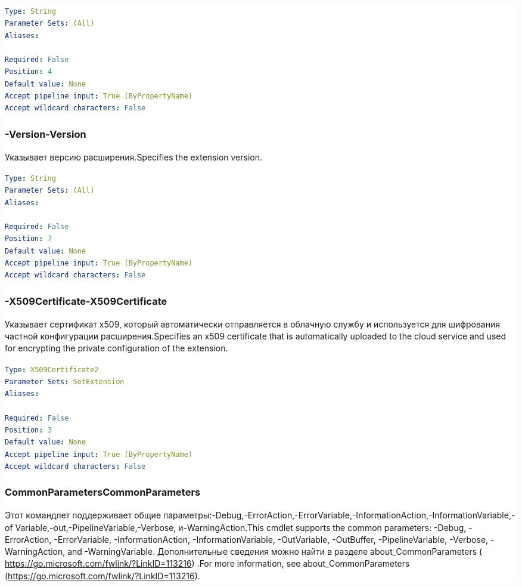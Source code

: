 ```yaml
Type: String
Parameter Sets: (All)
Aliases: 

Required: False
Position: 4
Default value: None
Accept pipeline input: True (ByPropertyName)
Accept wildcard characters: False
```

### <span data-ttu-id="6b8c7-151">-Version</span><span class="sxs-lookup"><span data-stu-id="6b8c7-151">-Version</span></span>
<span data-ttu-id="6b8c7-152">Указывает версию расширения.</span><span class="sxs-lookup"><span data-stu-id="6b8c7-152">Specifies the extension version.</span></span>

```yaml
Type: String
Parameter Sets: (All)
Aliases: 

Required: False
Position: 7
Default value: None
Accept pipeline input: True (ByPropertyName)
Accept wildcard characters: False
```

### <span data-ttu-id="6b8c7-153">-X509Certificate</span><span class="sxs-lookup"><span data-stu-id="6b8c7-153">-X509Certificate</span></span>
<span data-ttu-id="6b8c7-154">Указывает сертификат x509, который автоматически отправляется в облачную службу и используется для шифрования частной конфигурации расширения.</span><span class="sxs-lookup"><span data-stu-id="6b8c7-154">Specifies an x509 certificate that is automatically uploaded to the cloud service and used for encrypting the private configuration of the extension.</span></span>

```yaml
Type: X509Certificate2
Parameter Sets: SetExtension
Aliases: 

Required: False
Position: 3
Default value: None
Accept pipeline input: True (ByPropertyName)
Accept wildcard characters: False
```

### <span data-ttu-id="6b8c7-155">CommonParameters</span><span class="sxs-lookup"><span data-stu-id="6b8c7-155">CommonParameters</span></span>
<span data-ttu-id="6b8c7-156">Этот командлет поддерживает общие параметры:-Debug,-ErrorAction,-ErrorVariable,-InformationAction,-InformationVariable,-of Variable,-out,-PipelineVariable,-Verbose, и-WarningAction.</span><span class="sxs-lookup"><span data-stu-id="6b8c7-156">This cmdlet supports the common parameters: -Debug, -ErrorAction, -ErrorVariable, -InformationAction, -InformationVariable, -OutVariable, -OutBuffer, -PipelineVariable, -Verbose, -WarningAction, and -WarningVariable.</span></span> <span data-ttu-id="6b8c7-157">Дополнительные сведения можно найти в разделе about_CommonParameters ( https://go.microsoft.com/fwlink/?LinkID=113216) .</span><span class="sxs-lookup"><span data-stu-id="6b8c7-157">For more information, see about_CommonParameters (https://go.microsoft.com/fwlink/?LinkID=113216).</span></span>
